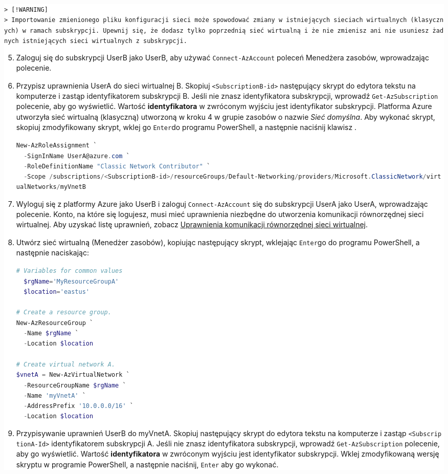     > [!WARNING]
    > Importowanie zmienionego pliku konfiguracji sieci może spowodować zmiany w istniejących sieciach wirtualnych (klasycznych) w ramach subskrypcji. Upewnij się, że dodasz tylko poprzednią sieć wirtualną i że nie zmienisz ani nie usuniesz żadnych istniejących sieci wirtualnych z subskrypcji. 

5. Zaloguj się do subskrypcji UserB jako UserB, aby używać `Connect-AzAccount` poleceń Menedżera zasobów, wprowadzając polecenie.
6. Przypisz uprawnienia UserA do sieci wirtualnej B. Skopiuj `<SubscriptionB-id>` następujący skrypt do edytora tekstu na komputerze i zastąp identyfikatorem subskrypcji B. Jeśli nie znasz identyfikatora subskrypcji, wprowadź `Get-AzSubscription` polecenie, aby go wyświetlić. Wartość **identyfikatora** w zwróconym wyjściu jest identyfikator subskrypcji. Platforma Azure utworzyła sieć wirtualną (klasyczną) utworzoną w kroku 4 w grupie zasobów o nazwie *Sieć domyślna*. Aby wykonać skrypt, skopiuj zmodyfikowany skrypt, wklej go `Enter`do programu PowerShell, a następnie naciśnij klawisz .

    ```powershell
    New-AzRoleAssignment `
      -SignInName UserA@azure.com `
      -RoleDefinitionName "Classic Network Contributor" `
      -Scope /subscriptions/<SubscriptionB-id>/resourceGroups/Default-Networking/providers/Microsoft.ClassicNetwork/virtualNetworks/myVnetB
    ```

7. Wyloguj się z platformy Azure jako UserB i zaloguj `Connect-AzAccount` się do subskrypcji UserA jako UserA, wprowadzając polecenie. Konto, na które się logujesz, musi mieć uprawnienia niezbędne do utworzenia komunikacji równorzędnej sieci wirtualnej. Aby uzyskać listę uprawnień, zobacz [Uprawnienia komunikacji równorzędnej sieci wirtualnej](virtual-network-manage-peering.md#permissions).
8. Utwórz sieć wirtualną (Menedżer zasobów), kopiując następujący skrypt, wklejając `Enter`go do programu PowerShell, a następnie naciskając:

    ```powershell
    # Variables for common values
      $rgName='MyResourceGroupA'
      $location='eastus'

    # Create a resource group.
    New-AzResourceGroup `
      -Name $rgName `
      -Location $location

    # Create virtual network A.
    $vnetA = New-AzVirtualNetwork `
      -ResourceGroupName $rgName `
      -Name 'myVnetA' `
      -AddressPrefix '10.0.0.0/16' `
      -Location $location
    ```

9. Przypisywanie uprawnień UserB do myVnetA. Skopiuj następujący skrypt do edytora tekstu na komputerze i zastąp `<SubscriptionA-Id>` identyfikatorem subskrypcji A. Jeśli nie znasz identyfikatora subskrypcji, wprowadź `Get-AzSubscription` polecenie, aby go wyświetlić. Wartość **identyfikatora** w zwróconym wyjściu jest identyfikator subskrypcji. Wklej zmodyfikowaną wersję skryptu w programie PowerShell, a następnie naciśnij, `Enter` aby go wykonać.
